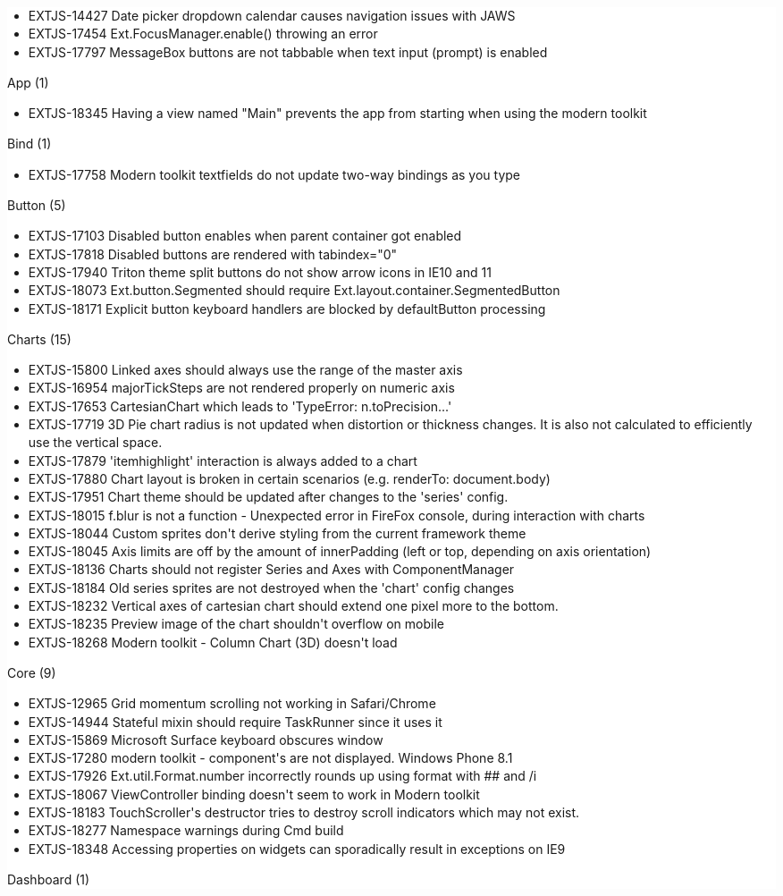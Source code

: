 +   EXTJS-14427 Date picker dropdown calendar causes navigation issues with JAWS
+   EXTJS-17454 Ext.FocusManager.enable() throwing an error
+   EXTJS-17797 MessageBox buttons are not tabbable when text input (prompt) is enabled

App (1)

+   EXTJS-18345 Having a view named "Main" prevents the app from starting when using the modern toolkit

Bind (1)

+   EXTJS-17758 Modern toolkit textfields do not update two-way bindings as you type

Button (5)

+   EXTJS-17103 Disabled button enables when parent container got enabled
+   EXTJS-17818 Disabled buttons are rendered with tabindex="0"
+   EXTJS-17940 Triton theme split buttons do not show arrow icons in IE10 and 11
+   EXTJS-18073 Ext.button.Segmented should require Ext.layout.container.SegmentedButton
+   EXTJS-18171 Explicit button keyboard handlers are blocked by defaultButton processing

Charts (15)

+   EXTJS-15800 Linked axes should always use the range of the master axis
+   EXTJS-16954 majorTickSteps are not rendered properly on numeric axis
+   EXTJS-17653 CartesianChart which leads to 'TypeError: n.toPrecision...'
+   EXTJS-17719 3D Pie chart radius is not updated when distortion or thickness changes. It is also not calculated to efficiently use the vertical space.
+   EXTJS-17879 'itemhighlight' interaction is always added to a chart
+   EXTJS-17880 Chart layout is broken in certain scenarios (e.g. renderTo: document.body)
+   EXTJS-17951 Chart theme should be updated after changes to the 'series' config.
+   EXTJS-18015 f.blur is not a function - Unexpected error in FireFox console, during interaction with charts
+   EXTJS-18044 Custom sprites don't derive styling from the current framework theme
+   EXTJS-18045 Axis limits are off by the amount of innerPadding (left or top, depending on axis orientation)
+   EXTJS-18136 Charts should not register Series and Axes with ComponentManager
+   EXTJS-18184 Old series sprites are not destroyed when the 'chart' config changes
+   EXTJS-18232 Vertical axes of cartesian chart should extend one pixel more to the bottom.
+   EXTJS-18235 Preview image of the chart shouldn't overflow on mobile
+   EXTJS-18268 Modern toolkit - Column Chart (3D) doesn't load

Core (9)

+   EXTJS-12965 Grid momentum scrolling not working in Safari/Chrome
+   EXTJS-14944 Stateful mixin should require TaskRunner since it uses it
+   EXTJS-15869 Microsoft Surface keyboard obscures window
+   EXTJS-17280 modern toolkit - component's are not displayed. Windows Phone 8.1
+   EXTJS-17926 Ext.util.Format.number incorrectly rounds up using format with ## and /i
+   EXTJS-18067 ViewController binding doesn't seem to work in Modern toolkit
+   EXTJS-18183 TouchScroller's destructor tries to destroy scroll indicators which may not exist.
+   EXTJS-18277 Namespace warnings during Cmd build
+   EXTJS-18348 Accessing properties on widgets can sporadically result in exceptions on IE9

Dashboard (1)
